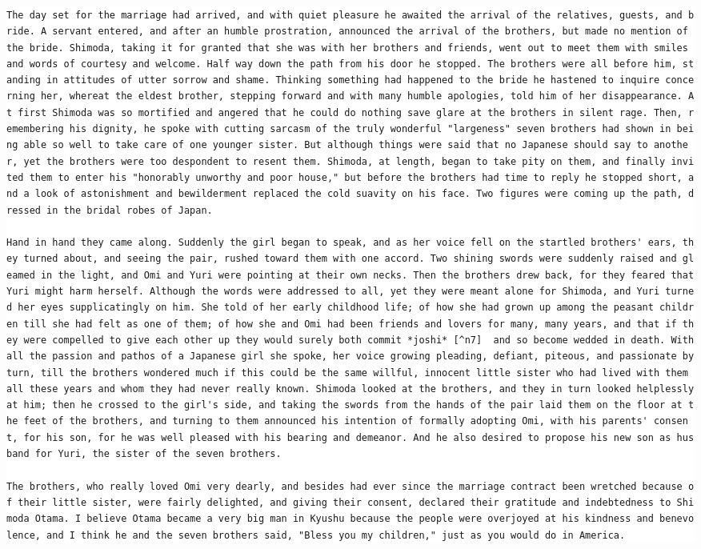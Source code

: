  	The day set for the marriage had arrived, and with quiet pleasure he awaited the arrival of the relatives, guests, and bride. A servant entered, and after an humble prostration, announced the arrival of the brothers, but made no mention of the bride. Shimoda, taking it for granted that she was with her brothers and friends, went out to meet them with smiles and words of courtesy and welcome. Half way down the path from his door he stopped. The brothers were all before him, standing in attitudes of utter sorrow and shame. Thinking something had happened to the bride he hastened to inquire concerning her, whereat the eldest brother, stepping forward and with many humble apologies, told him of her disappearance. At first Shimoda was so mortified and angered that he could do nothing save glare at the brothers in silent rage. Then, remembering his dignity, he spoke with cutting sarcasm of the truly wonderful "largeness" seven brothers had shown in being able so well to take care of one younger sister. But although things were said that no Japanese should say to another, yet the brothers were too despondent to resent them. Shimoda, at length, began to take pity on them, and finally invited them to enter his "honorably unworthy and poor house," but before the brothers had time to reply he stopped short, and a look of astonishment and bewilderment replaced the cold suavity on his face. Two figures were coming up the path, dressed in the bridal robes of Japan.

 	Hand in hand they came along. Suddenly the girl began to speak, and as her voice fell on the startled brothers' ears, they turned about, and seeing the pair, rushed toward them with one accord. Two shining swords were suddenly raised and gleamed in the light, and Omi and Yuri were pointing at their own necks. Then the brothers drew back, for they feared that Yuri might harm herself. Although the words were addressed to all, yet they were meant alone for Shimoda, and Yuri turned her eyes supplicatingly on him. She told of her early childhood life; of how she had grown up among the peasant children till she had felt as one of them; of how she and Omi had been friends and lovers for many, many years, and that if they were compelled to give each other up they would surely both commit *joshi* [^n7]  and so become wedded in death. With all the passion and pathos of a Japanese girl she spoke, her voice growing pleading, defiant, piteous, and passionate by turn, till the brothers wondered much if this could be the same willful, innocent little sister who had lived with them all these years and whom they had never really known. Shimoda looked at the brothers, and they in turn looked helplessly at him; then he crossed to the girl's side, and taking the swords from the hands of the pair laid them on the floor at the feet of the brothers, and turning to them announced his intention of formally adopting Omi, with his parents' consent, for his son, for he was well pleased with his bearing and demeanor. And he also desired to propose his new son as husband for Yuri, the sister of the seven brothers.

 	The brothers, who really loved Omi very dearly, and besides had ever since the marriage contract been wretched because of their little sister, were fairly delighted, and giving their consent, declared their gratitude and indebtedness to Shimoda Otama. I believe Otama became a very big man in Kyushu because the people were overjoyed at his kindness and benevolence, and I think he and the seven brothers said, "Bless you my children," just as you would do in America.

  [^n7]:   *joshi*: possibly an incorrect transliteration of the Japanese word for suicide, *jisatsu*.

       

  [^n1]:  *omeshi*: clothing.
 [^n2]:  *Kwannon*: a female Bodhisattva, often called the goddess of mercy. Correlates with the Chinese Kuan Yin.
 [^n3]:  *fusuma*: sliding doors used in Japanese houses, constructed of light wooden frames with opaque paper panels.
  [^n4]:   "her seven angry brothers" in original.
 [^n5]:  *natane*: rape plant; source of rapeseed oil.
 [^n6]:  "Before Meijii such" in original.